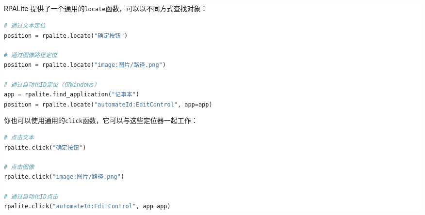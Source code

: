 RPALite 提供了一个通用的`locate`函数，可以以不同方式查找对象：

```python
# 通过文本定位
position = rpalite.locate("确定按钮")

# 通过图像路径定位
position = rpalite.locate("image:图片/路径.png")

# 通过自动化ID定位（仅Windows）
app = rpalite.find_application("记事本")
position = rpalite.locate("automateId:EditControl", app=app)
```

你也可以使用通用的`click`函数，它可以与这些定位器一起工作：

```python
# 点击文本
rpalite.click("确定按钮")

# 点击图像
rpalite.click("image:图片/路径.png")

# 通过自动化ID点击
rpalite.click("automateId:EditControl", app=app)
```
